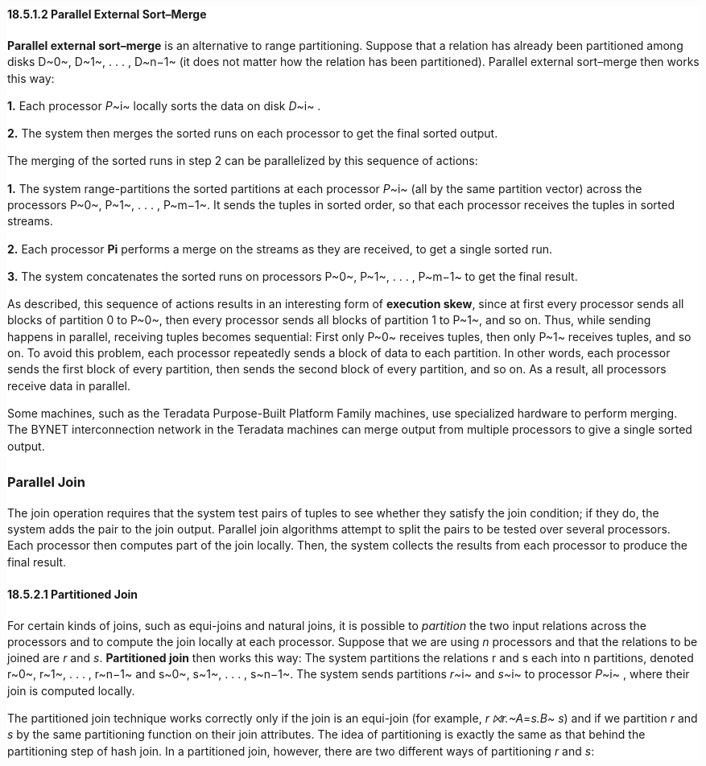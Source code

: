 
#### 18.5.1.2 Parallel External Sort–Merge

**Parallel external sort–merge** is an alternative to range partitioning. Suppose that a relation has already been partitioned among disks D~0~, D~1~, . . . , D~n−1~ (it does not matter how the relation has been partitioned). Parallel external sort–merge then works this way:

**1\.** Each processor _P_~i~ locally sorts the data on disk _D_~i~ .

**2\.** The system then merges the sorted runs on each processor to get the final sorted output.

The merging of the sorted runs in step 2 can be parallelized by this sequence of actions:

**1\.** The system range-partitions the sorted partitions at each processor _P_~i~ (all by the same partition vector) across the processors P~0~, P~1~, . . . , P~m−1~. It sends the tuples in sorted order, so that each processor receives the tuples in sorted streams.

**2\.** Each processor **Pi** performs a merge on the streams as they are received, to get a single sorted run.

**3\.** The system concatenates the sorted runs on processors P~0~, P~1~, . . . , P~m−1~ to get the final result.

As described, this sequence of actions results in an interesting form of **execution skew**, since at first every processor sends all blocks of partition 0 to P~0~, then every processor sends all blocks of partition 1 to P~1~, and so on. Thus, while sending happens in parallel, receiving tuples becomes sequential: First only P~0~ receives tuples, then only P~1~ receives tuples, and so on. To avoid this problem, each processor repeatedly sends a block of data to each partition. In other words, each processor sends the first block of every partition, then sends the second block of every partition, and so on. As a result, all processors receive data in parallel.

Some machines, such as the Teradata Purpose-Built Platform Family machines, use specialized hardware to perform merging. The BYNET interconnection network in the Teradata machines can merge output from multiple processors to give a single sorted output.

### Parallel Join

The join operation requires that the system test pairs of tuples to see whether they satisfy the join condition; if they do, the system adds the pair to the join output. Parallel join algorithms attempt to split the pairs to be tested over several processors. Each processor then computes part of the join locally. Then, the system collects the results from each processor to produce the final result.  

#### 18.5.2.1 Partitioned Join

For certain kinds of joins, such as equi-joins and natural joins, it is possible to _partition_ the two input relations across the processors and to compute the join locally at each processor. Suppose that we are using _n_ processors and that the relations to be joined are _r_ and _s_. **Partitioned join** then works this way: The system partitions the relations r and s each into n partitions, denoted r~0~, r~1~, . . . , r~n−1~ and s~0~, s~1~, . . . , s~n−1~. The system sends partitions _r_~i~ and _s_~i~ to processor _P_~i~ , where their join is computed locally.

The partitioned join technique works correctly only if the join is an equi-join (for example, _r ⨝r.~A_\=_s.B~ s_) and if we partition _r_ and _s_ by the same partitioning function on their join attributes. The idea of partitioning is exactly the same as that behind the partitioning step of hash join. In a partitioned join, however, there are two different ways of partitioning _r_ and _s_:
